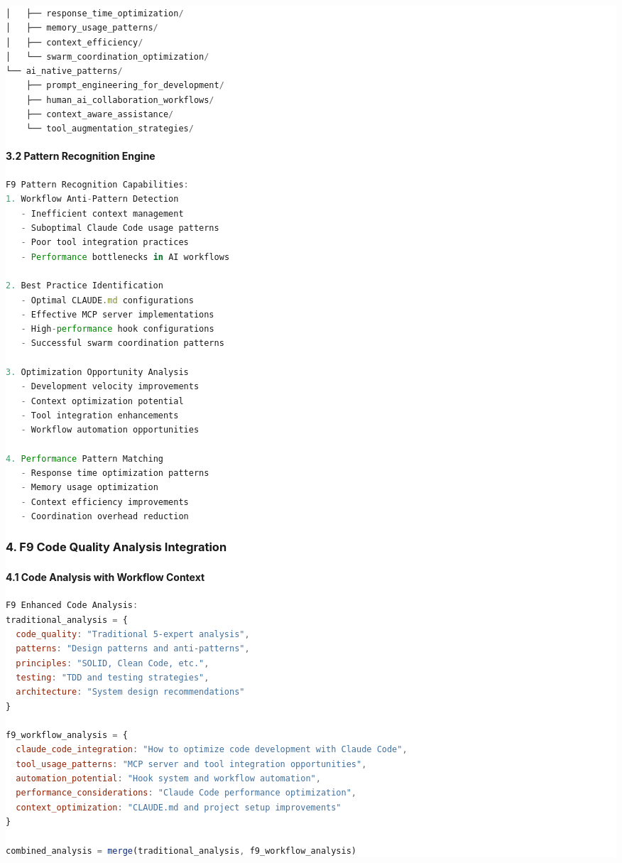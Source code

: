 ```javascript
│   ├── response_time_optimization/
│   ├── memory_usage_patterns/
│   ├── context_efficiency/
│   └── swarm_coordination_optimization/
└── ai_native_patterns/
    ├── prompt_engineering_for_development/
    ├── human_ai_collaboration_workflows/
    ├── context_aware_assistance/
    └── tool_augmentation_strategies/
```

#### **3.2 Pattern Recognition Engine**

```javascript
F9 Pattern Recognition Capabilities:
1. Workflow Anti-Pattern Detection
   - Inefficient context management
   - Suboptimal Claude Code usage patterns
   - Poor tool integration practices
   - Performance bottlenecks in AI workflows

2. Best Practice Identification
   - Optimal CLAUDE.md configurations
   - Effective MCP server implementations
   - High-performance hook configurations
   - Successful swarm coordination patterns

3. Optimization Opportunity Analysis
   - Development velocity improvements
   - Context optimization potential
   - Tool integration enhancements
   - Workflow automation opportunities

4. Performance Pattern Matching
   - Response time optimization patterns
   - Memory usage optimization
   - Context efficiency improvements
   - Coordination overhead reduction
```

### 4. F9 Code Quality Analysis Integration

#### **4.1 Code Analysis with Workflow Context**

```javascript
F9 Enhanced Code Analysis:
traditional_analysis = {
  code_quality: "Traditional 5-expert analysis",
  patterns: "Design patterns and anti-patterns",
  principles: "SOLID, Clean Code, etc.",
  testing: "TDD and testing strategies",
  architecture: "System design recommendations"
}

f9_workflow_analysis = {
  claude_code_integration: "How to optimize code development with Claude Code",
  tool_usage_patterns: "MCP server and tool integration opportunities",
  automation_potential: "Hook system and workflow automation",
  performance_considerations: "Claude Code performance optimization",
  context_optimization: "CLAUDE.md and project setup improvements"
}

combined_analysis = merge(traditional_analysis, f9_workflow_analysis)
```
